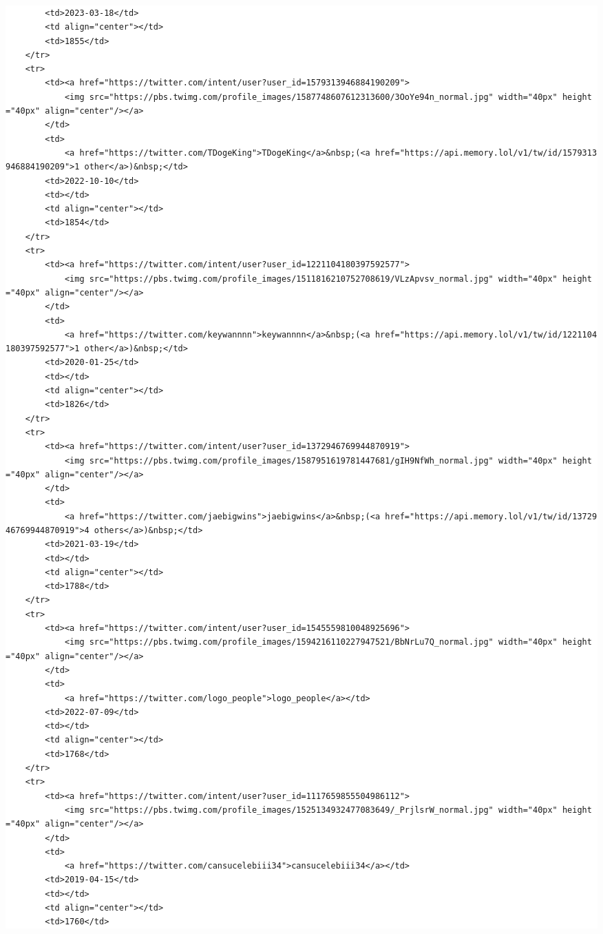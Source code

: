             <td>2023-03-18</td>
            <td align="center"></td>
            <td>1855</td>
        </tr>
        <tr>
            <td><a href="https://twitter.com/intent/user?user_id=1579313946884190209">
                <img src="https://pbs.twimg.com/profile_images/1587748607612313600/3OoYe94n_normal.jpg" width="40px" height="40px" align="center"/></a>
            </td>
            <td>
                <a href="https://twitter.com/TDogeKing">TDogeKing</a>&nbsp;(<a href="https://api.memory.lol/v1/tw/id/1579313946884190209">1 other</a>)&nbsp;</td>
            <td>2022-10-10</td>
            <td></td>
            <td align="center"></td>
            <td>1854</td>
        </tr>
        <tr>
            <td><a href="https://twitter.com/intent/user?user_id=1221104180397592577">
                <img src="https://pbs.twimg.com/profile_images/1511816210752708619/VLzApvsv_normal.jpg" width="40px" height="40px" align="center"/></a>
            </td>
            <td>
                <a href="https://twitter.com/keywannnn">keywannnn</a>&nbsp;(<a href="https://api.memory.lol/v1/tw/id/1221104180397592577">1 other</a>)&nbsp;</td>
            <td>2020-01-25</td>
            <td></td>
            <td align="center"></td>
            <td>1826</td>
        </tr>
        <tr>
            <td><a href="https://twitter.com/intent/user?user_id=1372946769944870919">
                <img src="https://pbs.twimg.com/profile_images/1587951619781447681/gIH9NfWh_normal.jpg" width="40px" height="40px" align="center"/></a>
            </td>
            <td>
                <a href="https://twitter.com/jaebigwins">jaebigwins</a>&nbsp;(<a href="https://api.memory.lol/v1/tw/id/1372946769944870919">4 others</a>)&nbsp;</td>
            <td>2021-03-19</td>
            <td></td>
            <td align="center"></td>
            <td>1788</td>
        </tr>
        <tr>
            <td><a href="https://twitter.com/intent/user?user_id=1545559810048925696">
                <img src="https://pbs.twimg.com/profile_images/1594216110227947521/BbNrLu7Q_normal.jpg" width="40px" height="40px" align="center"/></a>
            </td>
            <td>
                <a href="https://twitter.com/logo_people">logo_people</a></td>
            <td>2022-07-09</td>
            <td></td>
            <td align="center"></td>
            <td>1768</td>
        </tr>
        <tr>
            <td><a href="https://twitter.com/intent/user?user_id=1117659855504986112">
                <img src="https://pbs.twimg.com/profile_images/1525134932477083649/_PrjlsrW_normal.jpg" width="40px" height="40px" align="center"/></a>
            </td>
            <td>
                <a href="https://twitter.com/cansucelebiii34">cansucelebiii34</a></td>
            <td>2019-04-15</td>
            <td></td>
            <td align="center"></td>
            <td>1760</td>